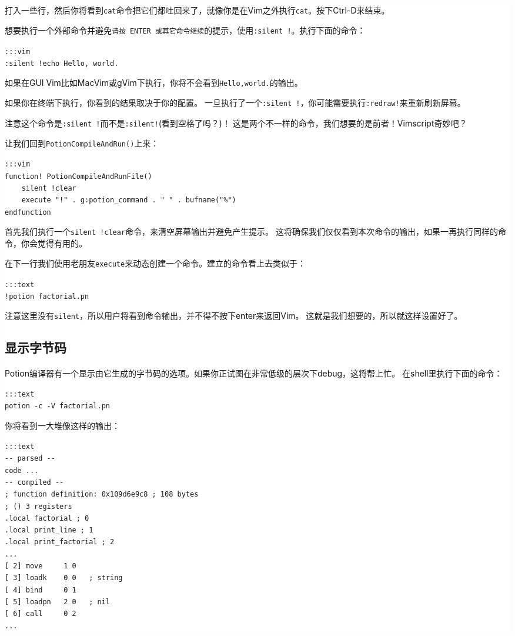 打入一些行，然后你将看到`cat`命令把它们都吐回来了，就像你是在Vim之外执行`cat`。按下Ctrl-D来结束。

想要执行一个外部命令并避免`请按 ENTER 或其它命令继续`的提示，使用`:silent !`。执行下面的命令：

    :::vim
    :silent !echo Hello, world.

如果在GUI Vim比如MacVim或gVim下执行，你将不会看到`Hello,world.`的输出。

如果你在终端下执行，你看到的结果取决于你的配置。
一旦执行了一个`:silent !`，你可能需要执行`:redraw!`来重新刷新屏幕。

注意这个命令是`:silent !`而不是`:silent!`(看到空格了吗？)！
这是两个不一样的命令，我们想要的是前者！Vimscript奇妙吧？

让我们回到`PotionCompileAndRun()`上来：

    :::vim
    function! PotionCompileAndRunFile()
        silent !clear
        execute "!" . g:potion_command . " " . bufname("%")
    endfunction

首先我们执行一个`silent !clear`命令，来清空屏幕输出并避免产生提示。
这将确保我们仅仅看到本次命令的输出，如果一再执行同样的命令，你会觉得有用的。

在下一行我们使用老朋友`execute`来动态创建一个命令。建立的命令看上去类似于：

    :::text
    !potion factorial.pn

注意这里没有`silent`，所以用户将看到命令输出，并不得不按下enter来返回Vim。
这就是我们想要的，所以就这样设置好了。

显示字节码
-------------------

Potion编译器有一个显示由它生成的字节码的选项。如果你正试图在非常低级的层次下debug，这将帮上忙。
在shell里执行下面的命令：

    :::text
    potion -c -V factorial.pn

你将看到一大堆像这样的输出：

    :::text
    -- parsed --
    code ...
    -- compiled --
    ; function definition: 0x109d6e9c8 ; 108 bytes
    ; () 3 registers
    .local factorial ; 0
    .local print_line ; 1
    .local print_factorial ; 2
    ...
    [ 2] move     1 0
    [ 3] loadk    0 0   ; string
    [ 4] bind     0 1
    [ 5] loadpn   2 0   ; nil
    [ 6] call     0 2
    ...
